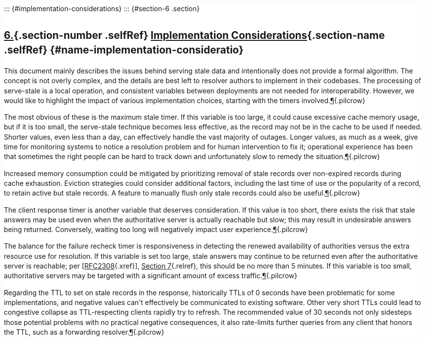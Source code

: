 ::: {#implementation-considerations}
::: {#section-6 .section}
## [6.](#section-6){.section-number .selfRef} [Implementation Considerations](#name-implementation-consideratio){.section-name .selfRef} {#name-implementation-consideratio}

This document mainly describes the issues behind serving stale data and
intentionally does not provide a formal algorithm. The concept is not
overly complex, and the details are best left to resolver authors to
implement in their codebases. The processing of serve-stale is a local
operation, and consistent variables between deployments are not needed
for interoperability. However, we would like to highlight the impact of
various implementation choices, starting with the timers
involved.[¶](#section-6-1){.pilcrow}

The most obvious of these is the maximum stale timer. If this variable
is too large, it could cause excessive cache memory usage, but if it is
too small, the serve-stale technique becomes less effective, as the
record may not be in the cache to be used if needed. Shorter values,
even less than a day, can effectively handle the vast majority of
outages. Longer values, as much as a week, give time for monitoring
systems to notice a resolution problem and for human intervention to fix
it; operational experience has been that sometimes the right people can
be hard to track down and unfortunately slow to remedy the
situation.[¶](#section-6-2){.pilcrow}

Increased memory consumption could be mitigated by prioritizing removal
of stale records over non-expired records during cache exhaustion.
Eviction strategies could consider additional factors, including the
last time of use or the popularity of a record, to retain active but
stale records. A feature to manually flush only stale records could also
be useful.[¶](#section-6-3){.pilcrow}

The client response timer is another variable that deserves
consideration. If this value is too short, there exists the risk that
stale answers may be used even when the authoritative server is actually
reachable but slow; this may result in undesirable answers being
returned. Conversely, waiting too long will negatively impact user
experience.[¶](#section-6-4){.pilcrow}

The balance for the failure recheck timer is responsiveness in detecting
the renewed availability of authorities versus the extra resource use
for resolution. If this variable is set too large, stale answers may
continue to be returned even after the authoritative server is
reachable; per \[[RFC2308](#RFC2308){.xref}\], [Section
7](https://www.rfc-editor.org/rfc/rfc2308#section-7){.relref}, this
should be no more than 5 minutes. If this variable is too small,
authoritative servers may be targeted with a significant amount of
excess traffic.[¶](#section-6-5){.pilcrow}

Regarding the TTL to set on stale records in the response, historically
TTLs of 0 seconds have been problematic for some implementations, and
negative values can\'t effectively be communicated to existing software.
Other very short TTLs could lead to congestive collapse as
TTL-respecting clients rapidly try to refresh. The recommended value of
30 seconds not only sidesteps those potential problems with no practical
negative consequences, it also rate-limits further queries from any
client that honors the TTL, such as a forwarding
resolver.[¶](#section-6-6){.pilcrow}
